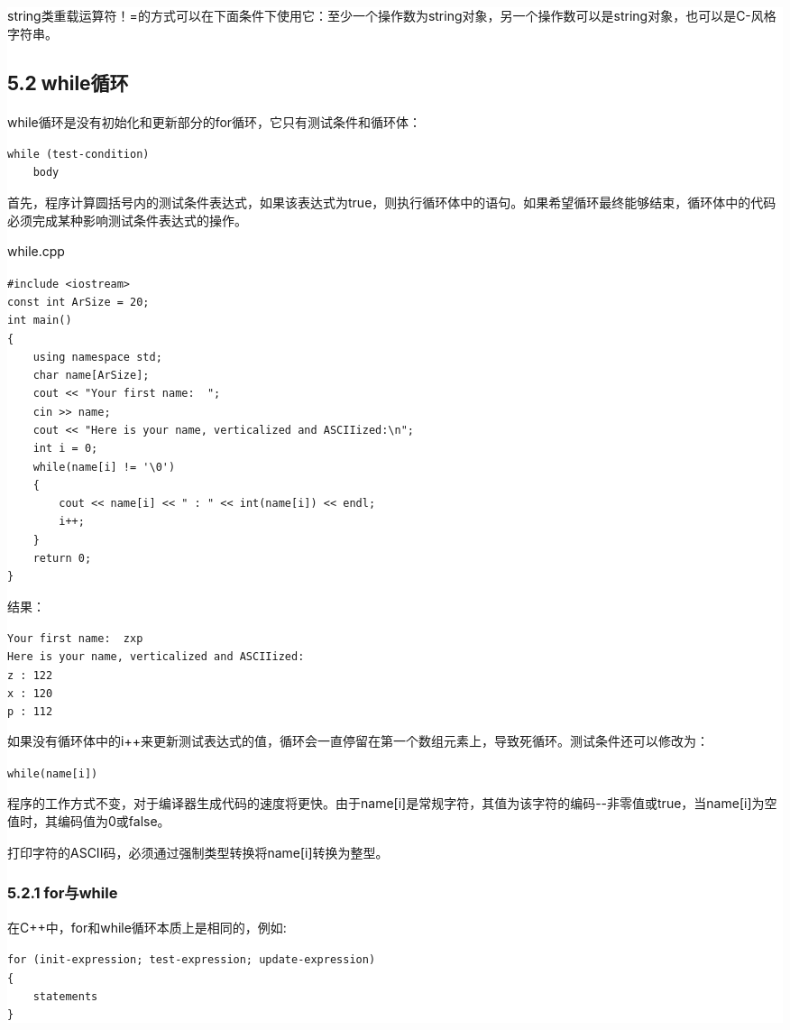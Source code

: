 string类重载运算符！=的方式可以在下面条件下使用它：至少一个操作数为string对象，另一个操作数可以是string对象，也可以是C-风格字符串。

## 5.2 while循环

while循环是没有初始化和更新部分的for循环，它只有测试条件和循环体：

	while (test-condition)
		body

首先，程序计算圆括号内的测试条件表达式，如果该表达式为true，则执行循环体中的语句。如果希望循环最终能够结束，循环体中的代码必须完成某种影响测试条件表达式的操作。

while.cpp

	#include <iostream>
	const int ArSize = 20;
	int main()
	{
		using namespace std;
		char name[ArSize];
		cout << "Your first name:  ";
		cin >> name;
		cout << "Here is your name, verticalized and ASCIIized:\n";
		int i = 0;
		while(name[i] != '\0')
		{
			cout << name[i] << " : " << int(name[i]) << endl;
			i++;
		}
		return 0;
	}


结果：

	Your first name:  zxp
	Here is your name, verticalized and ASCIIized:
	z : 122
	x : 120
	p : 112

如果没有循环体中的i++来更新测试表达式的值，循环会一直停留在第一个数组元素上，导致死循环。测试条件还可以修改为：

	while(name[i])

程序的工作方式不变，对于编译器生成代码的速度将更快。由于name[i]是常规字符，其值为该字符的编码--非零值或true，当name[i]为空值时，其编码值为0或false。

打印字符的ASCII码，必须通过强制类型转换将name[i]转换为整型。

### 5.2.1 for与while

在C++中，for和while循环本质上是相同的，例如:

	for (init-expression; test-expression; update-expression)
	{
		statements
	}
